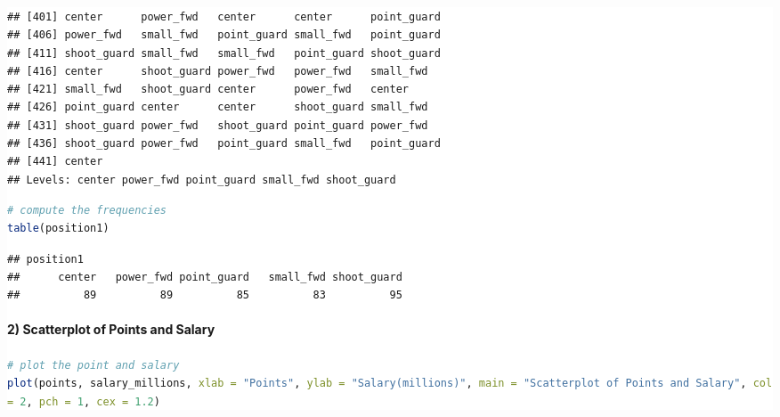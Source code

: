     ## [401] center      power_fwd   center      center      point_guard
    ## [406] power_fwd   small_fwd   point_guard small_fwd   point_guard
    ## [411] shoot_guard small_fwd   small_fwd   point_guard shoot_guard
    ## [416] center      shoot_guard power_fwd   power_fwd   small_fwd  
    ## [421] small_fwd   shoot_guard center      power_fwd   center     
    ## [426] point_guard center      center      shoot_guard small_fwd  
    ## [431] shoot_guard power_fwd   shoot_guard point_guard power_fwd  
    ## [436] shoot_guard power_fwd   point_guard small_fwd   point_guard
    ## [441] center     
    ## Levels: center power_fwd point_guard small_fwd shoot_guard

``` r
# compute the frequencies 
table(position1)
```

    ## position1
    ##      center   power_fwd point_guard   small_fwd shoot_guard 
    ##          89          89          85          83          95

#### 2) Scatterplot of Points and Salary

``` r
# plot the point and salary
plot(points, salary_millions, xlab = "Points", ylab = "Salary(millions)", main = "Scatterplot of Points and Salary", col = 2, pch = 1, cex = 1.2)
```
